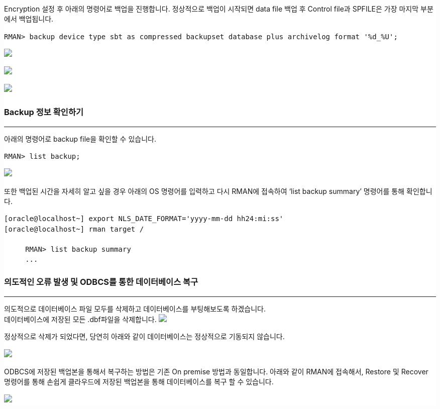 Encryption 설정 후 아래의 명령어로 백업을 진행합니다. 정상적으로 백업이 시작되면 data file 백업 후 Control file과 SPFILE은 가장 마지막 부분에서 백업됩니다.

<pre class="prettyprint">
RMAN> backup device type sbt as compressed backupset database plus archivelog format '%d_%U';
</pre>


![](https://oracloud-kr-teamrepo.github.io/2017/04/odbcs/db3.png)


![](https://oracloud-kr-teamrepo.github.io/2017/04/odbcs/db4.png)


![](https://oracloud-kr-teamrepo.github.io/2017/04/odbcs/db5.png)

### Backup 정보 확인하기
--------------------------------
아래의 명령어로 backup file을 확인할 수 있습니다.

<pre class="prettyprint">
RMAN> list backup;
</pre>



![](https://oracloud-kr-teamrepo.github.io/2017/04/odbcs/db6.png)

또한 백업된 시간을 자세히 알고 싶을 경우 아래의 OS 명령어를 입력하고 다시 RMAN에 접속하여 ‘list backup summary’ 명령어를 통해 확인합니다.

<pre class="prettyprint">
[oracle@localhost~] export NLS_DATE_FORMAT='yyyy-mm-dd hh24:mi:ss'
[oracle@localhost~] rman target /

     RMAN> list backup summary
     ...
</pre>

### 의도적인 오류 발생 및 ODBCS를 통한 데이터베이스 복구
--------------------------------

의도적으로 데이터베이스 파일 모두를 삭제하고 데이터베이스를 부팅해보도록 하겠습니다.<br />
데이터베이스에 저장된 모든 .dbf파일을 삭제합니다.
![](https://oracloud-kr-teamrepo.github.io/2017/04/odbcs/db7.png)

정상적으로 삭제가 되었다면, 당연히 아래와 같이 데이터베이스는 정상적으로 기동되지 않습니다.

![](https://oracloud-kr-teamrepo.github.io/2017/04/odbcs/db8.png)

ODBCS에 저장된 백업본을 통해서 복구하는 방법은 기존 On premise 방법과 동일합니다. 아래와 같이 RMAN에 접속해서, Restore 및 Recover 명령어를 통해 손쉽게 클라우드에 저장된 백업본을 통해 데이터베이스를 복구 할 수 있습니다.

![](https://oracloud-kr-teamrepo.github.io/2017/04/odbcs/db9.png)


